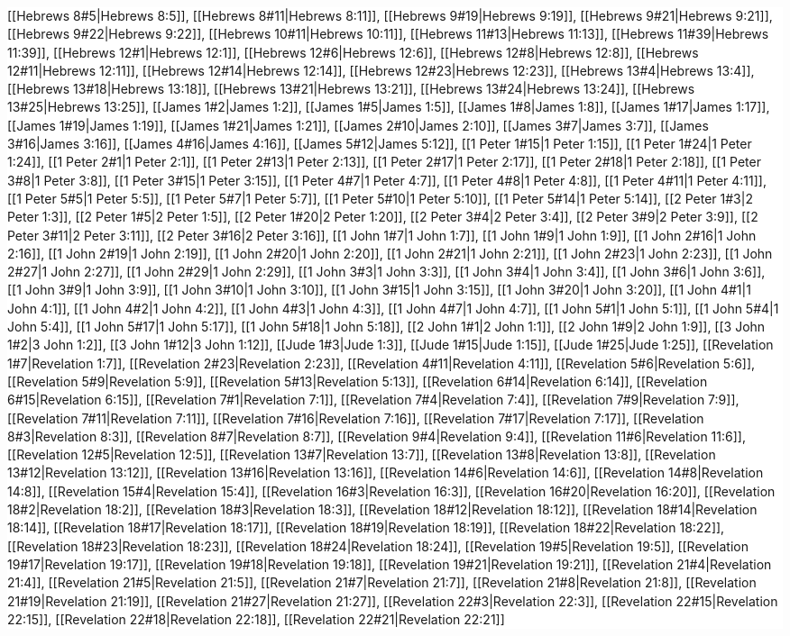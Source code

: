 [[Hebrews 8#5|Hebrews 8:5]], [[Hebrews 8#11|Hebrews 8:11]], [[Hebrews 9#19|Hebrews 9:19]], [[Hebrews 9#21|Hebrews 9:21]], [[Hebrews 9#22|Hebrews 9:22]], [[Hebrews 10#11|Hebrews 10:11]], [[Hebrews 11#13|Hebrews 11:13]], [[Hebrews 11#39|Hebrews 11:39]], [[Hebrews 12#1|Hebrews 12:1]], [[Hebrews 12#6|Hebrews 12:6]], [[Hebrews 12#8|Hebrews 12:8]], [[Hebrews 12#11|Hebrews 12:11]], [[Hebrews 12#14|Hebrews 12:14]], [[Hebrews 12#23|Hebrews 12:23]], [[Hebrews 13#4|Hebrews 13:4]], [[Hebrews 13#18|Hebrews 13:18]], [[Hebrews 13#21|Hebrews 13:21]], [[Hebrews 13#24|Hebrews 13:24]], [[Hebrews 13#25|Hebrews 13:25]], [[James 1#2|James 1:2]], [[James 1#5|James 1:5]], [[James 1#8|James 1:8]], [[James 1#17|James 1:17]], [[James 1#19|James 1:19]], [[James 1#21|James 1:21]], [[James 2#10|James 2:10]], [[James 3#7|James 3:7]], [[James 3#16|James 3:16]], [[James 4#16|James 4:16]], [[James 5#12|James 5:12]], [[1 Peter 1#15|1 Peter 1:15]], [[1 Peter 1#24|1 Peter 1:24]], [[1 Peter 2#1|1 Peter 2:1]], [[1 Peter 2#13|1 Peter 2:13]], [[1 Peter 2#17|1 Peter 2:17]], [[1 Peter 2#18|1 Peter 2:18]], [[1 Peter 3#8|1 Peter 3:8]], [[1 Peter 3#15|1 Peter 3:15]], [[1 Peter 4#7|1 Peter 4:7]], [[1 Peter 4#8|1 Peter 4:8]], [[1 Peter 4#11|1 Peter 4:11]], [[1 Peter 5#5|1 Peter 5:5]], [[1 Peter 5#7|1 Peter 5:7]], [[1 Peter 5#10|1 Peter 5:10]], [[1 Peter 5#14|1 Peter 5:14]], [[2 Peter 1#3|2 Peter 1:3]], [[2 Peter 1#5|2 Peter 1:5]], [[2 Peter 1#20|2 Peter 1:20]], [[2 Peter 3#4|2 Peter 3:4]], [[2 Peter 3#9|2 Peter 3:9]], [[2 Peter 3#11|2 Peter 3:11]], [[2 Peter 3#16|2 Peter 3:16]], [[1 John 1#7|1 John 1:7]], [[1 John 1#9|1 John 1:9]], [[1 John 2#16|1 John 2:16]], [[1 John 2#19|1 John 2:19]], [[1 John 2#20|1 John 2:20]], [[1 John 2#21|1 John 2:21]], [[1 John 2#23|1 John 2:23]], [[1 John 2#27|1 John 2:27]], [[1 John 2#29|1 John 2:29]], [[1 John 3#3|1 John 3:3]], [[1 John 3#4|1 John 3:4]], [[1 John 3#6|1 John 3:6]], [[1 John 3#9|1 John 3:9]], [[1 John 3#10|1 John 3:10]], [[1 John 3#15|1 John 3:15]], [[1 John 3#20|1 John 3:20]], [[1 John 4#1|1 John 4:1]], [[1 John 4#2|1 John 4:2]], [[1 John 4#3|1 John 4:3]], [[1 John 4#7|1 John 4:7]], [[1 John 5#1|1 John 5:1]], [[1 John 5#4|1 John 5:4]], [[1 John 5#17|1 John 5:17]], [[1 John 5#18|1 John 5:18]], [[2 John 1#1|2 John 1:1]], [[2 John 1#9|2 John 1:9]], [[3 John 1#2|3 John 1:2]], [[3 John 1#12|3 John 1:12]], [[Jude 1#3|Jude 1:3]], [[Jude 1#15|Jude 1:15]], [[Jude 1#25|Jude 1:25]], [[Revelation 1#7|Revelation 1:7]], [[Revelation 2#23|Revelation 2:23]], [[Revelation 4#11|Revelation 4:11]], [[Revelation 5#6|Revelation 5:6]], [[Revelation 5#9|Revelation 5:9]], [[Revelation 5#13|Revelation 5:13]], [[Revelation 6#14|Revelation 6:14]], [[Revelation 6#15|Revelation 6:15]], [[Revelation 7#1|Revelation 7:1]], [[Revelation 7#4|Revelation 7:4]], [[Revelation 7#9|Revelation 7:9]], [[Revelation 7#11|Revelation 7:11]], [[Revelation 7#16|Revelation 7:16]], [[Revelation 7#17|Revelation 7:17]], [[Revelation 8#3|Revelation 8:3]], [[Revelation 8#7|Revelation 8:7]], [[Revelation 9#4|Revelation 9:4]], [[Revelation 11#6|Revelation 11:6]], [[Revelation 12#5|Revelation 12:5]], [[Revelation 13#7|Revelation 13:7]], [[Revelation 13#8|Revelation 13:8]], [[Revelation 13#12|Revelation 13:12]], [[Revelation 13#16|Revelation 13:16]], [[Revelation 14#6|Revelation 14:6]], [[Revelation 14#8|Revelation 14:8]], [[Revelation 15#4|Revelation 15:4]], [[Revelation 16#3|Revelation 16:3]], [[Revelation 16#20|Revelation 16:20]], [[Revelation 18#2|Revelation 18:2]], [[Revelation 18#3|Revelation 18:3]], [[Revelation 18#12|Revelation 18:12]], [[Revelation 18#14|Revelation 18:14]], [[Revelation 18#17|Revelation 18:17]], [[Revelation 18#19|Revelation 18:19]], [[Revelation 18#22|Revelation 18:22]], [[Revelation 18#23|Revelation 18:23]], [[Revelation 18#24|Revelation 18:24]], [[Revelation 19#5|Revelation 19:5]], [[Revelation 19#17|Revelation 19:17]], [[Revelation 19#18|Revelation 19:18]], [[Revelation 19#21|Revelation 19:21]], [[Revelation 21#4|Revelation 21:4]], [[Revelation 21#5|Revelation 21:5]], [[Revelation 21#7|Revelation 21:7]], [[Revelation 21#8|Revelation 21:8]], [[Revelation 21#19|Revelation 21:19]], [[Revelation 21#27|Revelation 21:27]], [[Revelation 22#3|Revelation 22:3]], [[Revelation 22#15|Revelation 22:15]], [[Revelation 22#18|Revelation 22:18]], [[Revelation 22#21|Revelation 22:21]]